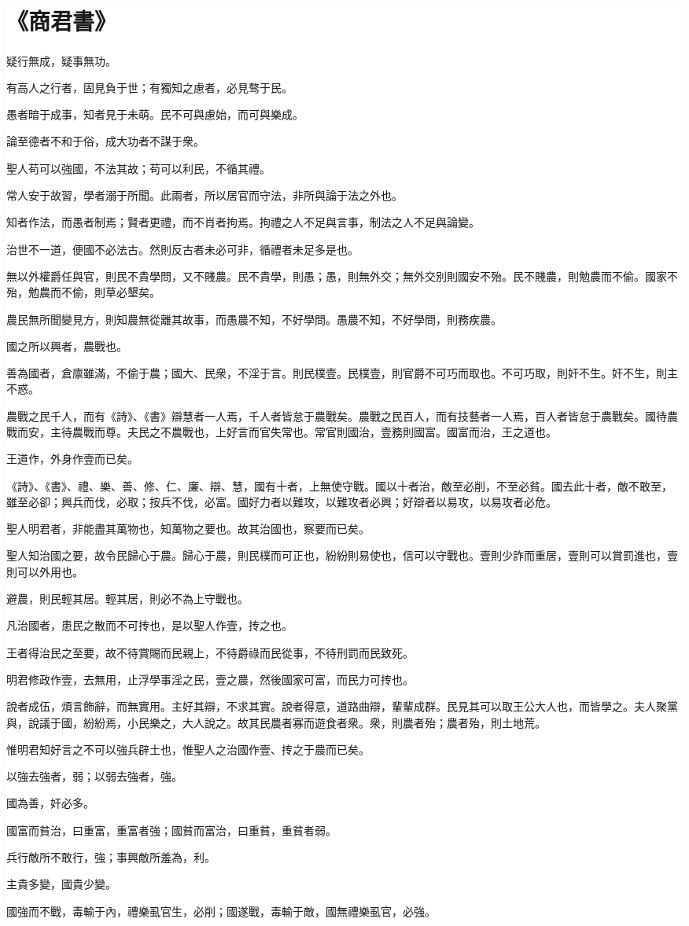 # 《商君書》

疑行無成，疑事無功。

有高人之行者，固見負于世；有獨知之慮者，必見骜于民。

愚者暗于成事，知者見于未萌。民不可與慮始，而可與樂成。

論至德者不和于俗，成大功者不謀于衆。

聖人苟可以強國，不法其故；苟可以利民，不循其禮。

常人安于故習，學者溺于所聞。此兩者，所以居官而守法，非所與論于法之外也。

知者作法，而愚者制焉；賢者更禮，而不肖者拘焉。拘禮之人不足與言事，制法之人不足與論變。

治世不一道，便國不必法古。然則反古者未必可非，循禮者未足多是也。

無以外權爵任與官，則民不貴學問，又不賤農。民不貴學，則愚；愚，則無外交；無外交別則國安不殆。民不賤農，則勉農而不偷。國家不殆，勉農而不偷，則草必墾矣。

農民無所聞變見方，則知農無從離其故事，而愚農不知，不好學問。愚農不知，不好學問，則務疾農。

國之所以興者，農戰也。

善為國者，倉廪雖滿，不偷于農；國大、民衆，不淫于言。則民樸壹。民樸壹，則官爵不可巧而取也。不可巧取，則奸不生。奸不生，則主不惑。

農戰之民千人，而有《詩》、《書》辯慧者一人焉，千人者皆怠于農戰矣。農戰之民百人，而有技藝者一人焉，百人者皆怠于農戰矣。國待農戰而安，主待農戰而尊。夫民之不農戰也，上好言而官失常也。常官則國治，壹務則國富。國富而治，王之道也。

王道作，外身作壹而已矣。

《詩》、《書》、禮、樂、善、修、仁、廉、辯、慧，國有十者，上無使守戰。國以十者治，敵至必削，不至必貧。國去此十者，敵不敢至，雖至必卻；興兵而伐，必取；按兵不伐，必富。國好力者以難攻，以難攻者必興；好辯者以易攻，以易攻者必危。

聖人明君者，非能盡其萬物也，知萬物之要也。故其治國也，察要而已矣。

聖人知治國之要，故令民歸心于農。歸心于農，則民樸而可正也，紛紛則易使也，信可以守戰也。壹則少詐而重居，壹則可以賞罰進也，壹則可以外用也。

避農，則民輕其居。輕其居，則必不為上守戰也。

凡治國者，患民之散而不可抟也，是以聖人作壹，抟之也。

王者得治民之至要，故不待賞賜而民親上，不待爵祿而民從事，不待刑罰而民致死。

明君修政作壹，去無用，止浮學事淫之民，壹之農，然後國家可富，而民力可抟也。

說者成伍，煩言飾辭，而無實用。主好其辯，不求其實。說者得意，道路曲辯，輩輩成群。民見其可以取王公大人也，而皆學之。夫人聚黨與，說議于國，紛紛焉，小民樂之，大人說之。故其民農者寡而遊食者衆。衆，則農者殆；農者殆，則土地荒。

惟明君知好言之不可以強兵辟土也，惟聖人之治國作壹、抟之于農而已矣。

以強去強者，弱；以弱去強者，強。

國為善，奸必多。

國富而貧治，曰重富，重富者強；國貧而富治，曰重貧，重貧者弱。

兵行敵所不敢行，強；事興敵所羞為，利。

主貴多變，國貴少變。

國強而不戰，毒輸于內，禮樂虱官生，必削；國遂戰，毒輸于敵，國無禮樂虱官，必強。
